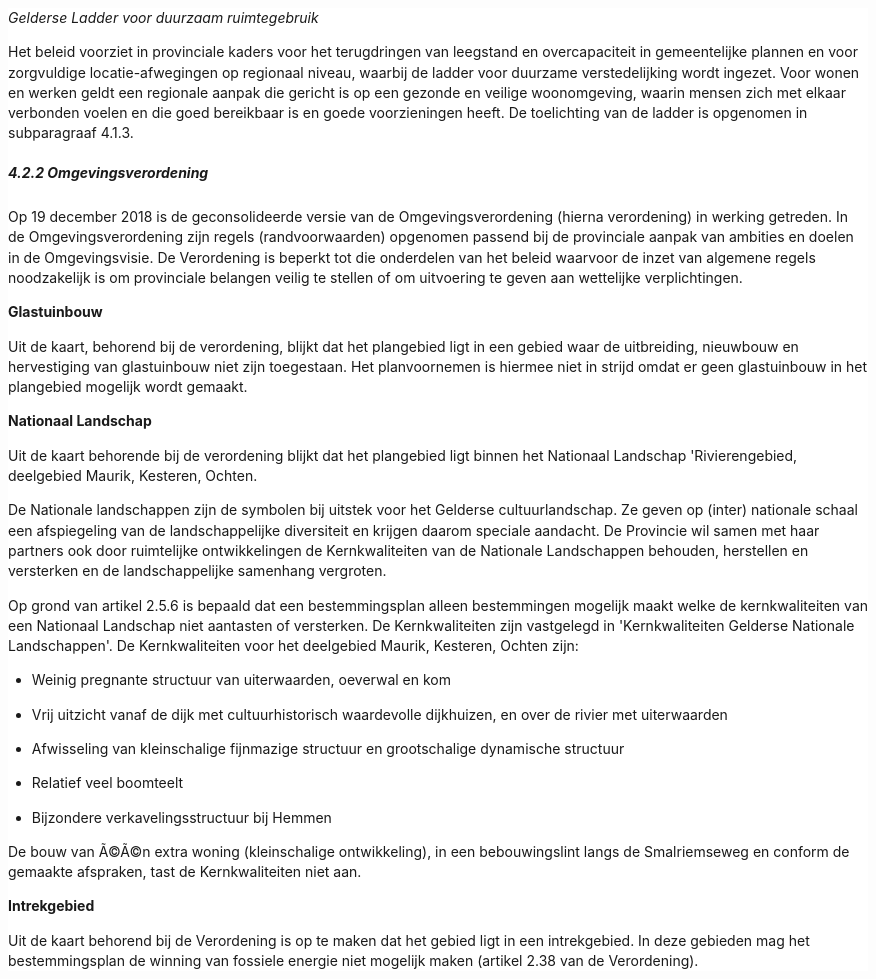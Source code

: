 *Gelderse Ladder voor duurzaam ruimtegebruik*

Het beleid voorziet in provinciale kaders voor het terugdringen van leegstand en overcapaciteit in gemeentelijke plannen en voor zorgvuldige locatie\-afwegingen op regionaal niveau, waarbij de ladder voor duurzame verstedelijking wordt ingezet. Voor wonen en werken geldt een regionale aanpak die gericht is op een gezonde en veilige woonomgeving, waarin mensen zich met elkaar verbonden voelen en die goed bereikbaar is en goede voorzieningen heeft. De toelichting van de ladder is opgenomen in subparagraaf 4\.1\.3.

##### 4\.2\.2 Omgevingsverordening

Op 19 december 2018 is de geconsolideerde versie van de Omgevingsverordening (hierna verordening) in werking getreden. In de Omgevingsverordening zijn regels (randvoorwaarden) opgenomen passend bij de provinciale aanpak van ambities en doelen in de Omgevingsvisie. De Verordening is beperkt tot die onderdelen van het beleid waarvoor de inzet van algemene regels noodzakelijk is om provinciale belangen veilig te stellen of om uitvoering te geven aan wettelijke verplichtingen.

**Glastuinbouw**

Uit de kaart, behorend bij de verordening, blijkt dat het plangebied ligt in een gebied waar de uitbreiding, nieuwbouw en hervestiging van glastuinbouw niet zijn toegestaan. Het planvoornemen is hiermee niet in strijd omdat er geen glastuinbouw in het plangebied mogelijk wordt gemaakt.

**Nationaal Landschap**

Uit de kaart behorende bij de verordening blijkt dat het plangebied ligt binnen het Nationaal Landschap 'Rivierengebied, deelgebied Maurik, Kesteren, Ochten.

De Nationale landschappen zijn de symbolen bij uitstek voor het Gelderse cultuurlandschap. Ze geven op (inter) nationale schaal een afspiegeling van de landschappelijke diversiteit en krijgen daarom speciale aandacht. De Provincie wil samen met haar partners ook door ruimtelijke ontwikkelingen de Kernkwaliteiten van de Nationale Landschappen behouden, herstellen en versterken en de landschappelijke samenhang vergroten.

Op grond van artikel 2\.5\.6 is bepaald dat een bestemmingsplan alleen bestemmingen mogelijk maakt welke de kernkwaliteiten van een Nationaal Landschap niet aantasten of versterken. De Kernkwaliteiten zijn vastgelegd in 'Kernkwaliteiten Gelderse Nationale Landschappen'. De Kernkwaliteiten voor het deelgebied Maurik, Kesteren, Ochten zijn:

* Weinig pregnante structuur van uiterwaarden, oeverwal en kom

* Vrij uitzicht vanaf de dijk met cultuurhistorisch waardevolle dijkhuizen, en over de rivier met uiterwaarden

* Afwisseling van kleinschalige fijnmazige structuur en grootschalige dynamische structuur

* Relatief veel boomteelt

* Bijzondere verkavelingsstructuur bij Hemmen

De bouw van Ã©Ã©n extra woning (kleinschalige ontwikkeling), in een bebouwingslint langs de Smalriemseweg en conform de gemaakte afspraken, tast de Kernkwaliteiten niet aan.

**Intrekgebied**

Uit de kaart behorend bij de Verordening is op te maken dat het gebied ligt in een intrekgebied. In deze gebieden mag het bestemmingsplan de winning van fossiele energie niet mogelijk maken (artikel 2\.38 van de Verordening).
